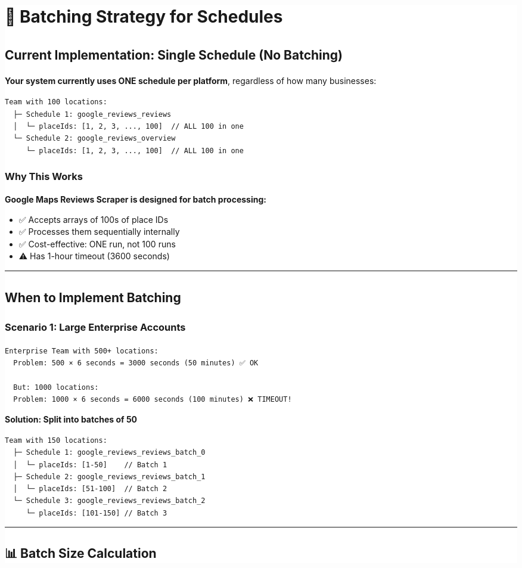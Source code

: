 # 🔢 Batching Strategy for Schedules

## Current Implementation: Single Schedule (No Batching)

**Your system currently uses ONE schedule per platform**, regardless of how many businesses:

```
Team with 100 locations:
  ├─ Schedule 1: google_reviews_reviews
  │  └─ placeIds: [1, 2, 3, ..., 100]  // ALL 100 in one
  └─ Schedule 2: google_reviews_overview
     └─ placeIds: [1, 2, 3, ..., 100]  // ALL 100 in one
```

### Why This Works

**Google Maps Reviews Scraper is designed for batch processing:**
- ✅ Accepts arrays of 100s of place IDs
- ✅ Processes them sequentially internally
- ✅ Cost-effective: ONE run, not 100 runs
- ⚠️ Has 1-hour timeout (3600 seconds)

---

## When to Implement Batching

### **Scenario 1: Large Enterprise Accounts**

```
Enterprise Team with 500+ locations:
  Problem: 500 × 6 seconds = 3000 seconds (50 minutes) ✅ OK
  
  But: 1000 locations:
  Problem: 1000 × 6 seconds = 6000 seconds (100 minutes) ❌ TIMEOUT!
```

**Solution: Split into batches of 50**

```
Team with 150 locations:
  ├─ Schedule 1: google_reviews_reviews_batch_0
  │  └─ placeIds: [1-50]    // Batch 1
  ├─ Schedule 2: google_reviews_reviews_batch_1
  │  └─ placeIds: [51-100]  // Batch 2
  └─ Schedule 3: google_reviews_reviews_batch_2
     └─ placeIds: [101-150] // Batch 3
```

---

## 📊 Batch Size Calculation
